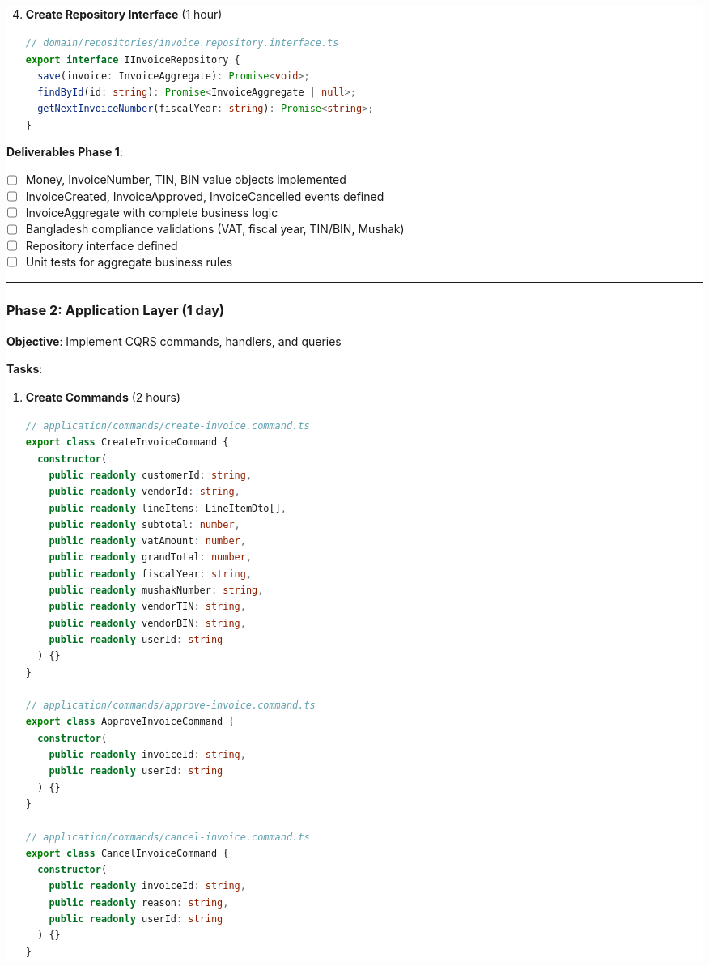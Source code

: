 4. **Create Repository Interface** (1 hour)
   ```typescript
   // domain/repositories/invoice.repository.interface.ts
   export interface IInvoiceRepository {
     save(invoice: InvoiceAggregate): Promise<void>;
     findById(id: string): Promise<InvoiceAggregate | null>;
     getNextInvoiceNumber(fiscalYear: string): Promise<string>;
   }
   ```

**Deliverables Phase 1**:
- [ ] Money, InvoiceNumber, TIN, BIN value objects implemented
- [ ] InvoiceCreated, InvoiceApproved, InvoiceCancelled events defined
- [ ] InvoiceAggregate with complete business logic
- [ ] Bangladesh compliance validations (VAT, fiscal year, TIN/BIN, Mushak)
- [ ] Repository interface defined
- [ ] Unit tests for aggregate business rules

---

### Phase 2: Application Layer (1 day)

**Objective**: Implement CQRS commands, handlers, and queries

**Tasks**:

1. **Create Commands** (2 hours)
   ```typescript
   // application/commands/create-invoice.command.ts
   export class CreateInvoiceCommand {
     constructor(
       public readonly customerId: string,
       public readonly vendorId: string,
       public readonly lineItems: LineItemDto[],
       public readonly subtotal: number,
       public readonly vatAmount: number,
       public readonly grandTotal: number,
       public readonly fiscalYear: string,
       public readonly mushakNumber: string,
       public readonly vendorTIN: string,
       public readonly vendorBIN: string,
       public readonly userId: string
     ) {}
   }

   // application/commands/approve-invoice.command.ts
   export class ApproveInvoiceCommand {
     constructor(
       public readonly invoiceId: string,
       public readonly userId: string
     ) {}
   }

   // application/commands/cancel-invoice.command.ts
   export class CancelInvoiceCommand {
     constructor(
       public readonly invoiceId: string,
       public readonly reason: string,
       public readonly userId: string
     ) {}
   }
   ```
